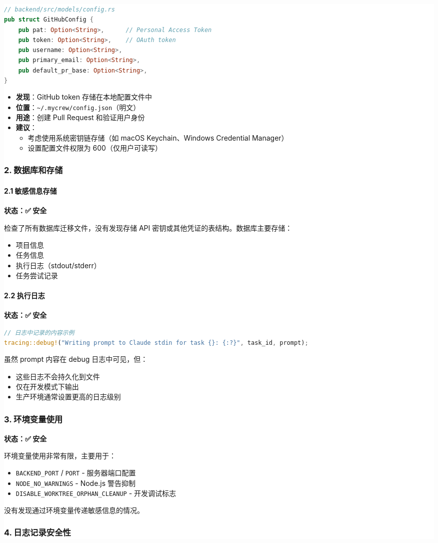 ```rust
// backend/src/models/config.rs
pub struct GitHubConfig {
    pub pat: Option<String>,      // Personal Access Token
    pub token: Option<String>,    // OAuth token
    pub username: Option<String>,
    pub primary_email: Option<String>,
    pub default_pr_base: Option<String>,
}
```

- **发现**：GitHub token 存储在本地配置文件中
- **位置**：`~/.mycrew/config.json`（明文）
- **用途**：创建 Pull Request 和验证用户身份
- **建议**：
  - 考虑使用系统密钥链存储（如 macOS Keychain、Windows Credential Manager）
  - 设置配置文件权限为 600（仅用户可读写）

### 2. 数据库和存储

#### 2.1 敏感信息存储
**状态：✅ 安全**

检查了所有数据库迁移文件，没有发现存储 API 密钥或其他凭证的表结构。数据库主要存储：
- 项目信息
- 任务信息
- 执行日志（stdout/stderr）
- 任务尝试记录

#### 2.2 执行日志
**状态：✅ 安全**

```rust
// 日志中记录的内容示例
tracing::debug!("Writing prompt to Claude stdin for task {}: {:?}", task_id, prompt);
```

虽然 prompt 内容在 debug 日志中可见，但：
- 这些日志不会持久化到文件
- 仅在开发模式下输出
- 生产环境通常设置更高的日志级别

### 3. 环境变量使用

**状态：✅ 安全**

环境变量使用非常有限，主要用于：
- `BACKEND_PORT` / `PORT` - 服务器端口配置
- `NODE_NO_WARNINGS` - Node.js 警告抑制
- `DISABLE_WORKTREE_ORPHAN_CLEANUP` - 开发调试标志

没有发现通过环境变量传递敏感信息的情况。

### 4. 日志记录安全性
